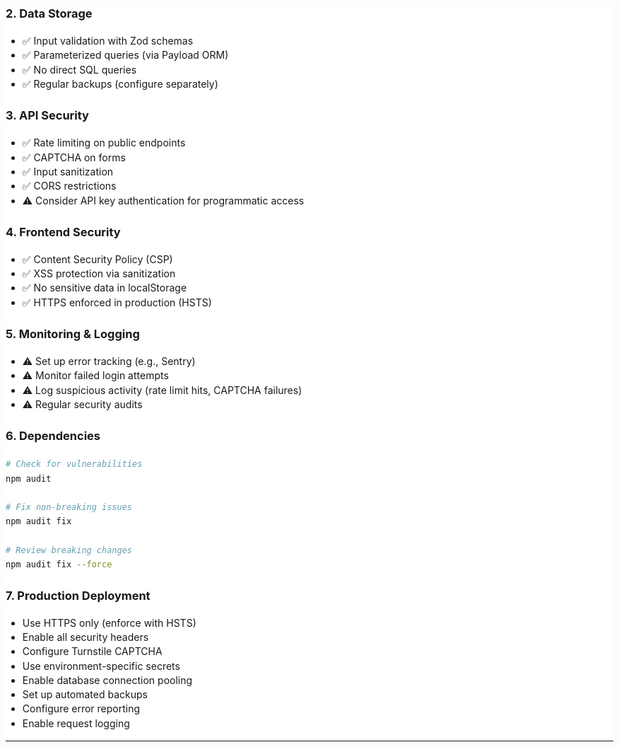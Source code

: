 ### 2. Data Storage

- ✅ Input validation with Zod schemas
- ✅ Parameterized queries (via Payload ORM)
- ✅ No direct SQL queries
- ✅ Regular backups (configure separately)

### 3. API Security

- ✅ Rate limiting on public endpoints
- ✅ CAPTCHA on forms
- ✅ Input sanitization
- ✅ CORS restrictions
- ⚠️ Consider API key authentication for programmatic access

### 4. Frontend Security

- ✅ Content Security Policy (CSP)
- ✅ XSS protection via sanitization
- ✅ No sensitive data in localStorage
- ✅ HTTPS enforced in production (HSTS)

### 5. Monitoring & Logging

- ⚠️ Set up error tracking (e.g., Sentry)
- ⚠️ Monitor failed login attempts
- ⚠️ Log suspicious activity (rate limit hits, CAPTCHA failures)
- ⚠️ Regular security audits

### 6. Dependencies

```bash
# Check for vulnerabilities
npm audit

# Fix non-breaking issues
npm audit fix

# Review breaking changes
npm audit fix --force
```

### 7. Production Deployment

- Use HTTPS only (enforce with HSTS)
- Enable all security headers
- Configure Turnstile CAPTCHA
- Use environment-specific secrets
- Enable database connection pooling
- Set up automated backups
- Configure error reporting
- Enable request logging

---